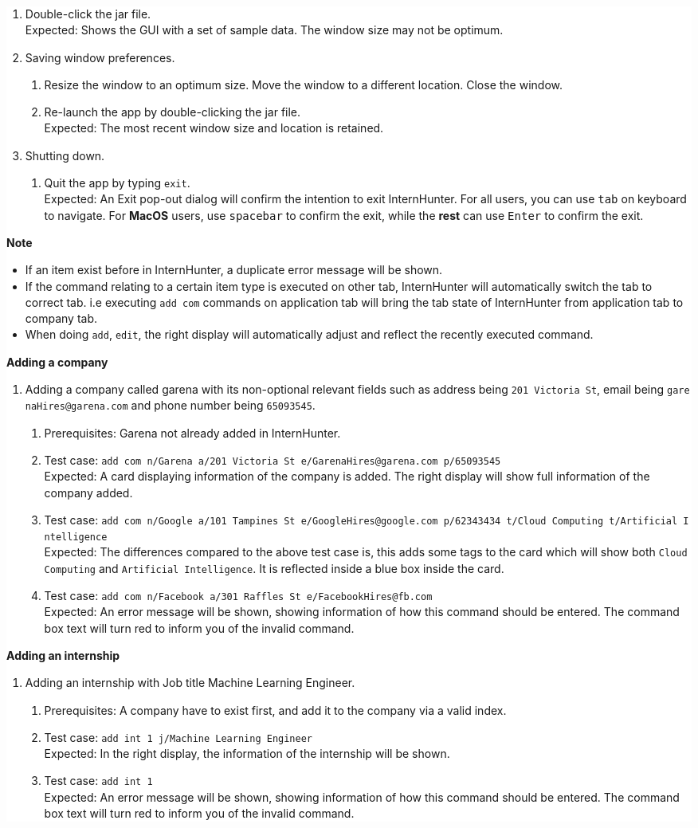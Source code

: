    1. Double-click the jar file. <br>
       Expected: Shows the GUI with a set of sample data. The window size may not be optimum.

1. Saving window preferences.

   1. Resize the window to an optimum size. Move the window to a different location. Close the window.

   1. Re-launch the app by double-clicking the jar file. <br>
       Expected: The most recent window size and location is retained.
       
1. Shutting down.

   1. Quit the app by typing `exit`. <br>
      Expected: An Exit pop-out dialog will confirm the intention to exit InternHunter. For all users, you can use <kbd>tab</kbd> on keyboard to navigate. For **MacOS** users, use <kbd>spacebar</kbd> to confirm the exit, while the **rest** can use <kbd>Enter</kbd> to confirm the exit.


**Note**

* If an item exist before in InternHunter, a duplicate error message will be shown.
* If the command relating to a certain item type is executed on other tab, InternHunter will automatically switch the tab to correct tab. i.e  executing `add com` commands on application tab will bring the tab state of InternHunter from application tab to company tab.
* When doing `add`, `edit`, the right display will automatically adjust and reflect the recently executed command.

**Adding a company**

1. Adding a company called garena with its non-optional relevant fields such as address being `201 Victoria St`, email being `garenaHires@garena.com` and phone number being `65093545`.

   1. Prerequisites: Garena not already added in InternHunter.

   1. Test case: `add com n/Garena a/201 Victoria St e/GarenaHires@garena.com p/65093545`  <br>
      Expected: A card displaying information of the company is added. The right display will show full information of the company added.
      
   1. Test case: `add com n/Google a/101 Tampines St e/GoogleHires@google.com p/62343434 t/Cloud Computing t/Artificial Intelligence` <br>
      Expected: The differences compared to the above test case is, this adds some tags to the card which will show both `Cloud Computing` and `Artificial Intelligence`. It is reflected inside a blue box inside the card.
   
   1. Test case: `add com n/Facebook a/301 Raffles St e/FacebookHires@fb.com`  <br>
      Expected: An error message will be shown, showing information of how this command should be entered. The command box text will turn red to inform you of the invalid command.
      
**Adding an internship**

1. Adding an internship with Job title Machine Learning Engineer.

   1. Prerequisites: A company have to exist first, and add it to the company via a valid index.
   
   1. Test case: `add int 1 j/Machine Learning Engineer` <br>
   Expected: In the right display, the information of the internship will be shown.
  
   1. Test case: `add int 1` <br>
   Expected: An error message will be shown, showing information of how this command should be entered. The command box text will turn red to inform you of the invalid command.

